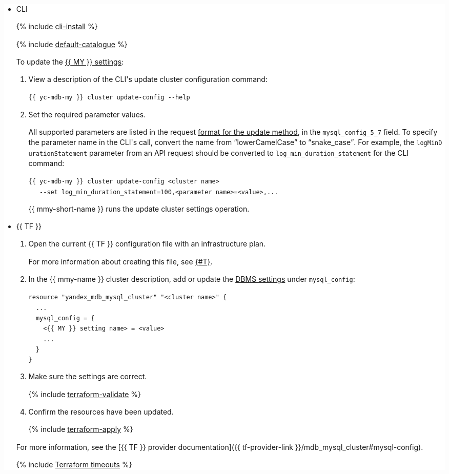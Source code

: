 - CLI

   {% include [cli-install](../../_includes/cli-install.md) %}

   {% include [default-catalogue](../../_includes/default-catalogue.md) %}

   To update the [{{ MY }} settings](../concepts/settings-list.md#dbms-cluster-settings):

   1. View a description of the CLI's update cluster configuration command:

      ```
      {{ yc-mdb-my }} cluster update-config --help
      ```

   1. Set the required parameter values.

      All supported parameters are listed in the request [format for the update method](../api-ref/Cluster/update.md), in the `mysql_config_5_7` field. To specify the parameter name in the CLI's call, convert the name from <q>lowerCamelCase</q> to <q>snake_case</q>. For example, the `logMinDurationStatement` parameter from an API request should be converted to `log_min_duration_statement` for the CLI command:

      ```
      {{ yc-mdb-my }} cluster update-config <cluster name>
         --set log_min_duration_statement=100,<parameter name>=<value>,...
      ```

      {{ mmy-short-name }} runs the update cluster settings operation.

- {{ TF }}

   1. Open the current {{ TF }} configuration file with an infrastructure plan.

      For more information about creating this file, see [{#T}](./cluster-create.md).

   1. In the {{ mmy-name }} cluster description, add or update the [DBMS settings](../concepts/settings-list.md) under `mysql_config`:

      ```hcl
      resource "yandex_mdb_mysql_cluster" "<cluster name>" {
        ...
        mysql_config = {
          <{{ MY }} setting name> = <value>
          ...
        }
      }
      ```

   1. Make sure the settings are correct.

      {% include [terraform-validate](../../_includes/mdb/terraform/validate.md) %}

   1. Confirm the resources have been updated.

      {% include [terraform-apply](../../_includes/mdb/terraform/apply.md) %}

   For more information, see the [{{ TF }} provider documentation]({{ tf-provider-link }}/mdb_mysql_cluster#mysql-config).

   {% include [Terraform timeouts](../../_includes/mdb/mmy/terraform/timeouts.md) %}
